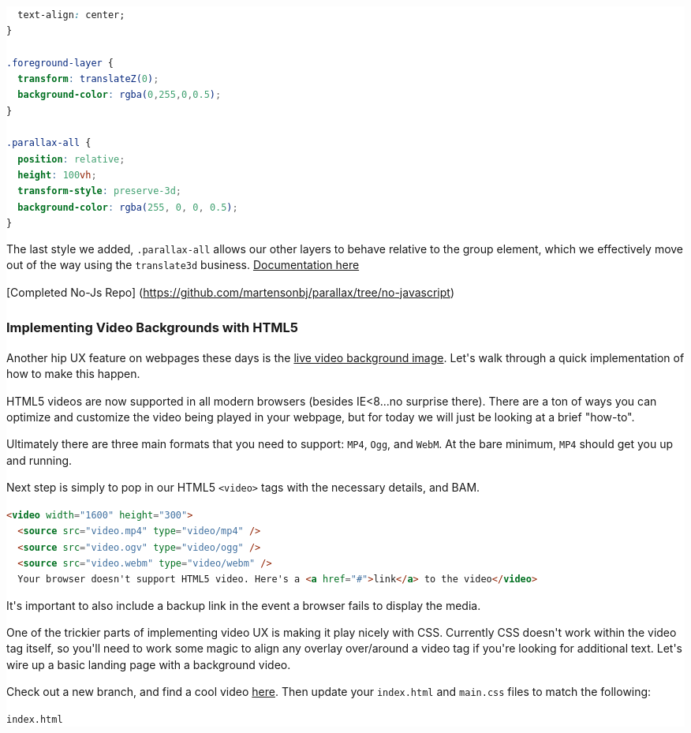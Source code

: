 ```css
  text-align: center;
}

.foreground-layer {
  transform: translateZ(0);
  background-color: rgba(0,255,0,0.5);
}

.parallax-all {
  position: relative;
  height: 100vh;
  transform-style: preserve-3d;
  background-color: rgba(255, 0, 0, 0.5);
}
```

The last style we added, `.parallax-all` allows our other layers to behave relative to the group element, which we effectively move out of the way using the `translate3d` business. [Documentation here](https://developer.mozilla.org/en-US/docs/Web/CSS/transform-function/translate3d)  

[Completed No-Js Repo] (https://github.com/martensonbj/parallax/tree/no-javascript)  

### Implementing Video Backgrounds with HTML5

Another hip UX feature on webpages these days is the [live video background image](https://www.flyfrontier.com/). Let's walk through a quick implementation of how to make this happen.  

HTML5 videos are now supported in all modern browsers (besides IE<8...no surprise there). There are a ton of ways you can optimize and customize the video being played in your webpage, but for today we will just be looking at a brief "how-to".  

Ultimately there are three main formats that you need to support: `MP4`, `Ogg`, and `WebM`. At the bare minimum, `MP4` should get you up and running.  

Next step is simply to pop in our HTML5 `<video>` tags with the necessary details, and BAM.  

```html
<video width="1600" height="300">
  <source src="video.mp4" type="video/mp4" />
  <source src="video.ogv" type="video/ogg" />
  <source src="video.webm" type="video/webm" />
  Your browser doesn't support HTML5 video. Here's a <a href="#">link</a> to the video</video>
```

It's important to also include a backup link in the event a browser fails to display the media.  

One of the trickier parts of implementing video UX is making it play nicely with CSS. Currently CSS doesn't work within the video tag itself, so you'll need to work some magic to align any overlay over/around a video tag if you're looking for additional text. Let's wire up a basic landing page with a background video.  

Check out a new branch, and find a cool video [here](http://www.coverr.co/). Then update your `index.html` and `main.css` files to match the following:  

```html
index.html
```
